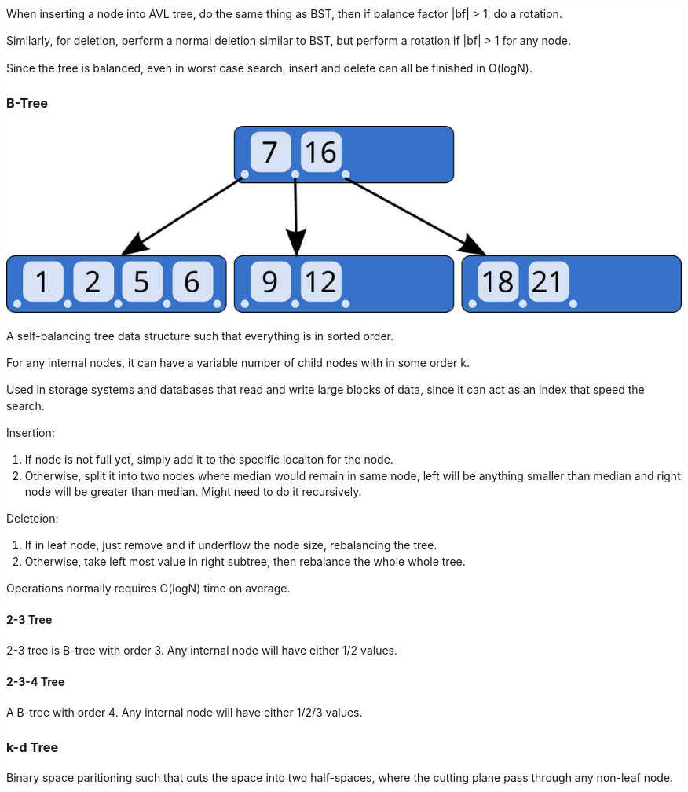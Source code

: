 When inserting a node into AVL tree, do the same thing as BST, then if balance
factor |bf| > 1, do a rotation.

Similarly, for deletion, perform a normal deletion similar to BST, but perform a
rotation if |bf| > 1 for any node.

Since the tree is balanced, even in worst case search, insert and delete can
all be finished in O(logN).

### B-Tree
![B-Tree.svg](../pics/B-tree.svg)

A self-balancing tree data structure such that everything is in sorted order.

For any internal nodes, it can have a variable number of child nodes with in
some order k.

Used in storage systems and databases that read and write large blocks of data,
since it can act as an index that speed the search.

Insertion:
1. If node is not full yet, simply add it to the specific locaiton for the node.
2. Otherwise, split it into two nodes where median would remain in same node,
left will be anything smaller than median and right node will be greater than
median. Might need to do it recursively.

Deleteion:
1. If in leaf node, just remove and if underflow the node size, rebalancing
the tree.
2. Otherwise, take left most value in right subtree, then rebalance the whole
whole tree.

Operations normally requires O(logN) time on average.

#### 2-3 Tree
2-3 tree is B-tree with order 3. Any internal node will have either 1/2 values.

#### 2-3-4 Tree
A B-tree with order 4. Any internal node will have either 1/2/3 values.

### k-d Tree
Binary space paritioning such that cuts the space into two half-spaces, where
the cutting plane pass through any non-leaf node.
